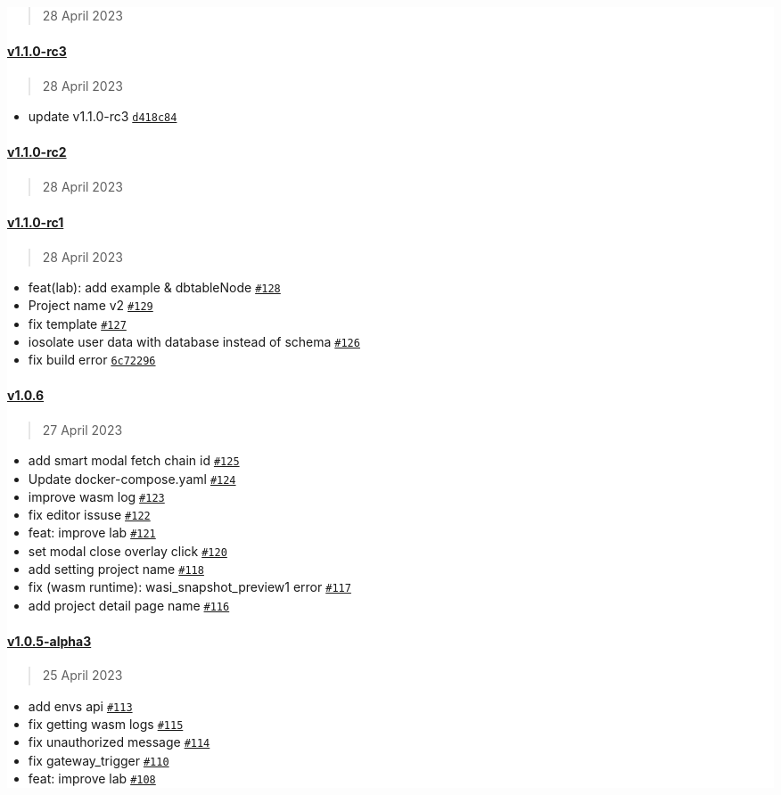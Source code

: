 > 28 April 2023

#### [v1.1.0-rc3](https://github.com/iotexproject/w3bstream-frontend/compare/v1.1.0-rc2...v1.1.0-rc3)

> 28 April 2023

- update v1.1.0-rc3 [`d418c84`](https://github.com/iotexproject/w3bstream-frontend/commit/d418c842cfa956aae9f03da508746355c1a20f26)

#### [v1.1.0-rc2](https://github.com/iotexproject/w3bstream-frontend/compare/v1.1.0-rc1...v1.1.0-rc2)

> 28 April 2023

#### [v1.1.0-rc1](https://github.com/iotexproject/w3bstream-frontend/compare/v1.0.6...v1.1.0-rc1)

> 28 April 2023

- feat(lab): add example & dbtableNode [`#128`](https://github.com/iotexproject/w3bstream-frontend/pull/128)
- Project name v2 [`#129`](https://github.com/iotexproject/w3bstream-frontend/pull/129)
- fix template [`#127`](https://github.com/iotexproject/w3bstream-frontend/pull/127)
- iosolate user data with database instead of schema [`#126`](https://github.com/iotexproject/w3bstream-frontend/pull/126)
- fix build error [`6c72296`](https://github.com/iotexproject/w3bstream-frontend/commit/6c7229660e8da60b9070385851249281799fb5c2)

#### [v1.0.6](https://github.com/iotexproject/w3bstream-frontend/compare/v1.0.5-alpha3...v1.0.6)

> 27 April 2023

- add smart modal fetch chain id [`#125`](https://github.com/iotexproject/w3bstream-frontend/pull/125)
- Update docker-compose.yaml [`#124`](https://github.com/iotexproject/w3bstream-frontend/pull/124)
- improve wasm log [`#123`](https://github.com/iotexproject/w3bstream-frontend/pull/123)
- fix editor issuse [`#122`](https://github.com/iotexproject/w3bstream-frontend/pull/122)
- feat: improve lab [`#121`](https://github.com/iotexproject/w3bstream-frontend/pull/121)
- set modal close overlay click [`#120`](https://github.com/iotexproject/w3bstream-frontend/pull/120)
- add setting project name [`#118`](https://github.com/iotexproject/w3bstream-frontend/pull/118)
- fix (wasm runtime): wasi_snapshot_preview1 error [`#117`](https://github.com/iotexproject/w3bstream-frontend/pull/117)
- add project detail page name [`#116`](https://github.com/iotexproject/w3bstream-frontend/pull/116)

#### [v1.0.5-alpha3](https://github.com/iotexproject/w3bstream-frontend/compare/v1.0.5-alpha2...v1.0.5-alpha3)

> 25 April 2023

- add envs api [`#113`](https://github.com/iotexproject/w3bstream-frontend/pull/113)
- fix getting wasm logs [`#115`](https://github.com/iotexproject/w3bstream-frontend/pull/115)
- fix unauthorized message [`#114`](https://github.com/iotexproject/w3bstream-frontend/pull/114)
- fix gateway_trigger [`#110`](https://github.com/iotexproject/w3bstream-frontend/pull/110)
- feat: improve lab [`#108`](https://github.com/iotexproject/w3bstream-frontend/pull/108)
